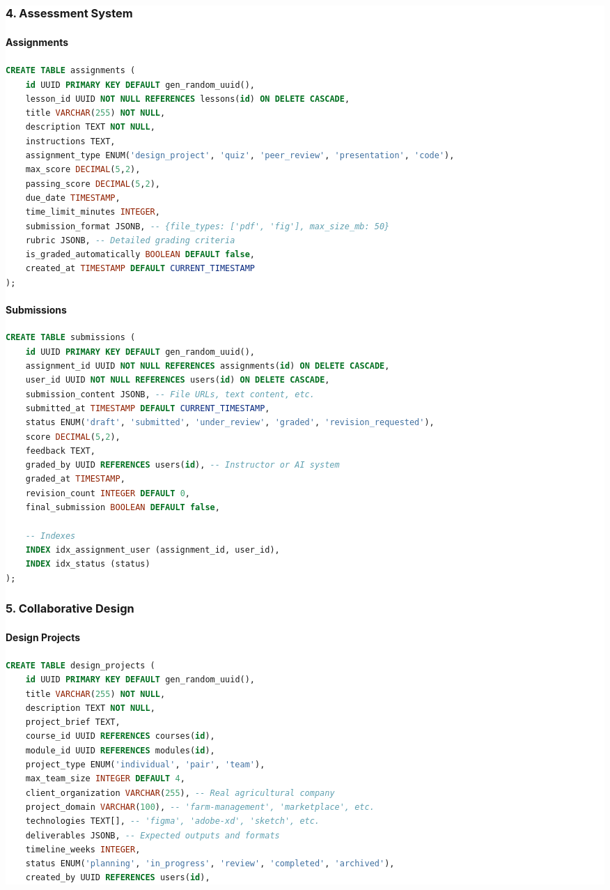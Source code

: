 ### 4. Assessment System

#### Assignments
```sql
CREATE TABLE assignments (
    id UUID PRIMARY KEY DEFAULT gen_random_uuid(),
    lesson_id UUID NOT NULL REFERENCES lessons(id) ON DELETE CASCADE,
    title VARCHAR(255) NOT NULL,
    description TEXT NOT NULL,
    instructions TEXT,
    assignment_type ENUM('design_project', 'quiz', 'peer_review', 'presentation', 'code'),
    max_score DECIMAL(5,2),
    passing_score DECIMAL(5,2),
    due_date TIMESTAMP,
    time_limit_minutes INTEGER,
    submission_format JSONB, -- {file_types: ['pdf', 'fig'], max_size_mb: 50}
    rubric JSONB, -- Detailed grading criteria
    is_graded_automatically BOOLEAN DEFAULT false,
    created_at TIMESTAMP DEFAULT CURRENT_TIMESTAMP
);
```

#### Submissions
```sql
CREATE TABLE submissions (
    id UUID PRIMARY KEY DEFAULT gen_random_uuid(),
    assignment_id UUID NOT NULL REFERENCES assignments(id) ON DELETE CASCADE,
    user_id UUID NOT NULL REFERENCES users(id) ON DELETE CASCADE,
    submission_content JSONB, -- File URLs, text content, etc.
    submitted_at TIMESTAMP DEFAULT CURRENT_TIMESTAMP,
    status ENUM('draft', 'submitted', 'under_review', 'graded', 'revision_requested'),
    score DECIMAL(5,2),
    feedback TEXT,
    graded_by UUID REFERENCES users(id), -- Instructor or AI system
    graded_at TIMESTAMP,
    revision_count INTEGER DEFAULT 0,
    final_submission BOOLEAN DEFAULT false,

    -- Indexes
    INDEX idx_assignment_user (assignment_id, user_id),
    INDEX idx_status (status)
);
```

### 5. Collaborative Design

#### Design Projects
```sql
CREATE TABLE design_projects (
    id UUID PRIMARY KEY DEFAULT gen_random_uuid(),
    title VARCHAR(255) NOT NULL,
    description TEXT NOT NULL,
    project_brief TEXT,
    course_id UUID REFERENCES courses(id),
    module_id UUID REFERENCES modules(id),
    project_type ENUM('individual', 'pair', 'team'),
    max_team_size INTEGER DEFAULT 4,
    client_organization VARCHAR(255), -- Real agricultural company
    project_domain VARCHAR(100), -- 'farm-management', 'marketplace', etc.
    technologies TEXT[], -- 'figma', 'adobe-xd', 'sketch', etc.
    deliverables JSONB, -- Expected outputs and formats
    timeline_weeks INTEGER,
    status ENUM('planning', 'in_progress', 'review', 'completed', 'archived'),
    created_by UUID REFERENCES users(id),
```